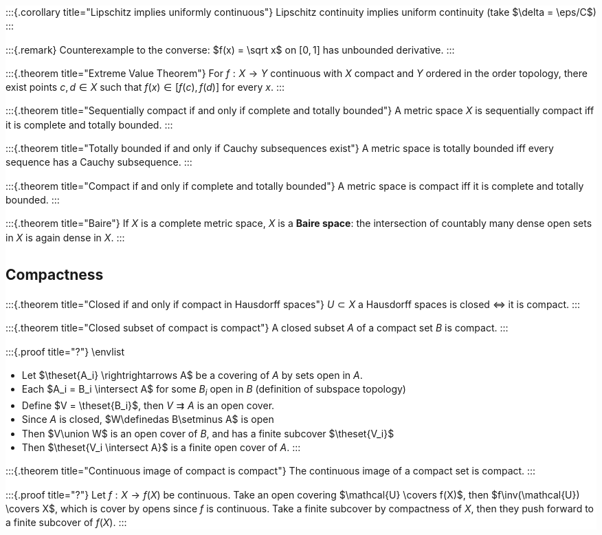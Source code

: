 :::{.corollary title="Lipschitz implies uniformly continuous"}
Lipschitz continuity implies uniform continuity (take $\delta = \eps/C$)
:::

:::{.remark}
Counterexample to the converse: $f(x) = \sqrt x$ on $[0, 1]$ has unbounded derivative.
:::

:::{.theorem title="Extreme Value Theorem"}
For $f:X \to Y$ continuous with $X$ compact and $Y$ ordered in the order topology, there exist points $c, d\in X$ such that $f(x) \in [f(c), f(d)]$ for every $x$.
:::

:::{.theorem title="Sequentially compact if and only if complete and totally bounded"}
A metric space $X$ is sequentially compact iff it is complete and totally bounded.
:::

:::{.theorem title="Totally bounded if and only if Cauchy subsequences exist"}
A metric space is totally bounded iff every sequence has a Cauchy subsequence.
:::

:::{.theorem title="Compact if and only if complete and totally bounded"}
A metric space is compact iff it is complete and totally bounded.
:::

:::{.theorem title="Baire"}
If $X$ is a complete metric space, $X$ is a **Baire space**: the intersection of countably many dense open sets in $X$ is again dense in $X$.
:::

## Compactness

:::{.theorem title="Closed if and only if compact in Hausdorff spaces"}
$U\subset X$ a Hausdorff spaces is closed $\iff$ it is compact. 
:::

:::{.theorem title="Closed subset of compact is compact"}
A closed subset $A$ of a compact set $B$ is compact.
:::

:::{.proof title="?"}
\envlist

- Let $\theset{A_i} \rightrightarrows A$ be a covering of $A$ by sets open in $A$.
- Each $A_i = B_i \intersect A$ for some $B_i$ open in $B$ (definition of subspace topology)
- Define $V = \theset{B_i}$, then $V \rightrightarrows A$ is an open cover.
- Since $A$ is closed, $W\definedas B\setminus A$ is open
- Then $V\union W$ is an open cover of $B$, and has a finite subcover $\theset{V_i}$
- Then $\theset{V_i \intersect A}$ is a finite open cover of $A$.
:::

:::{.theorem title="Continuous image of compact is compact"}
The continuous image of a compact set is compact.
:::

:::{.proof title="?"}
Let $f:X\to f(X)$ be continuous.
Take an open covering $\mathcal{U} \covers f(X)$, then $f\inv(\mathcal{U}) \covers X$, which is cover by opens since $f$ is continuous.
Take a finite subcover by compactness of $X$, then they push forward to a finite subcover of $f(X)$.
:::
